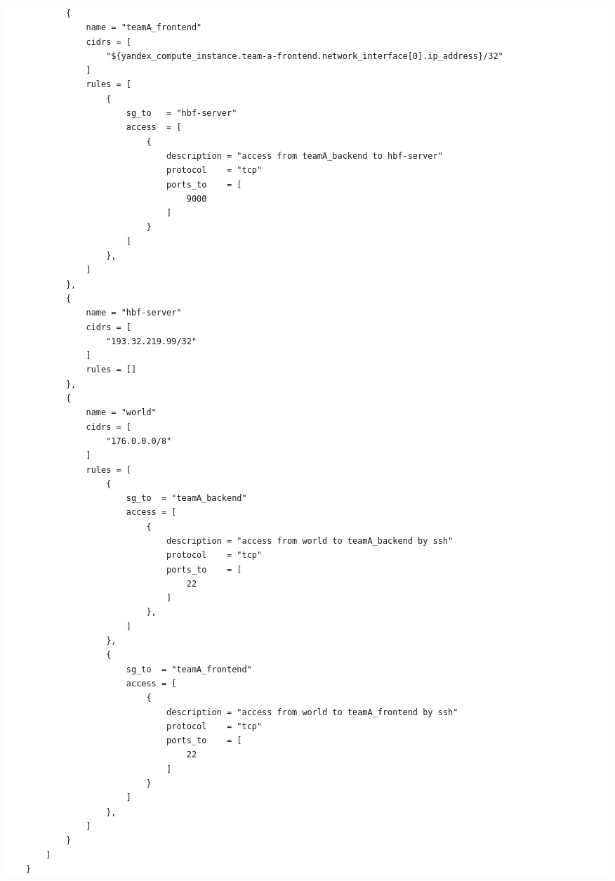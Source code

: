                 {
                    name = "teamA_frontend"
                    cidrs = [
                        "${yandex_compute_instance.team-a-frontend.network_interface[0].ip_address}/32"
                    ]
                    rules = [
                        {
                            sg_to   = "hbf-server"
                            access  = [
                                {
                                    description = "access from teamA_backend to hbf-server"
                                    protocol    = "tcp"
                                    ports_to    = [
                                        9000
                                    ]
                                }
                            ]
                        },
                    ]
                },
                {
                    name = "hbf-server"
                    cidrs = [
                        "193.32.219.99/32"
                    ]
                    rules = []
                },
                {
                    name = "world"
                    cidrs = [
                        "176.0.0.0/8"
                    ]
                    rules = [
                        {
                            sg_to  = "teamA_backend"
                            access = [
                                {
                                    description = "access from world to teamA_backend by ssh"
                                    protocol    = "tcp"
                                    ports_to    = [
                                        22
                                    ]
                                },
                            ]
                        },
                        {
                            sg_to  = "teamA_frontend"
                            access = [
                                {
                                    description = "access from world to teamA_frontend by ssh"
                                    protocol    = "tcp"
                                    ports_to    = [
                                        22
                                    ]
                                }
                            ]
                        },
                    ]
                }
            ]
        }
